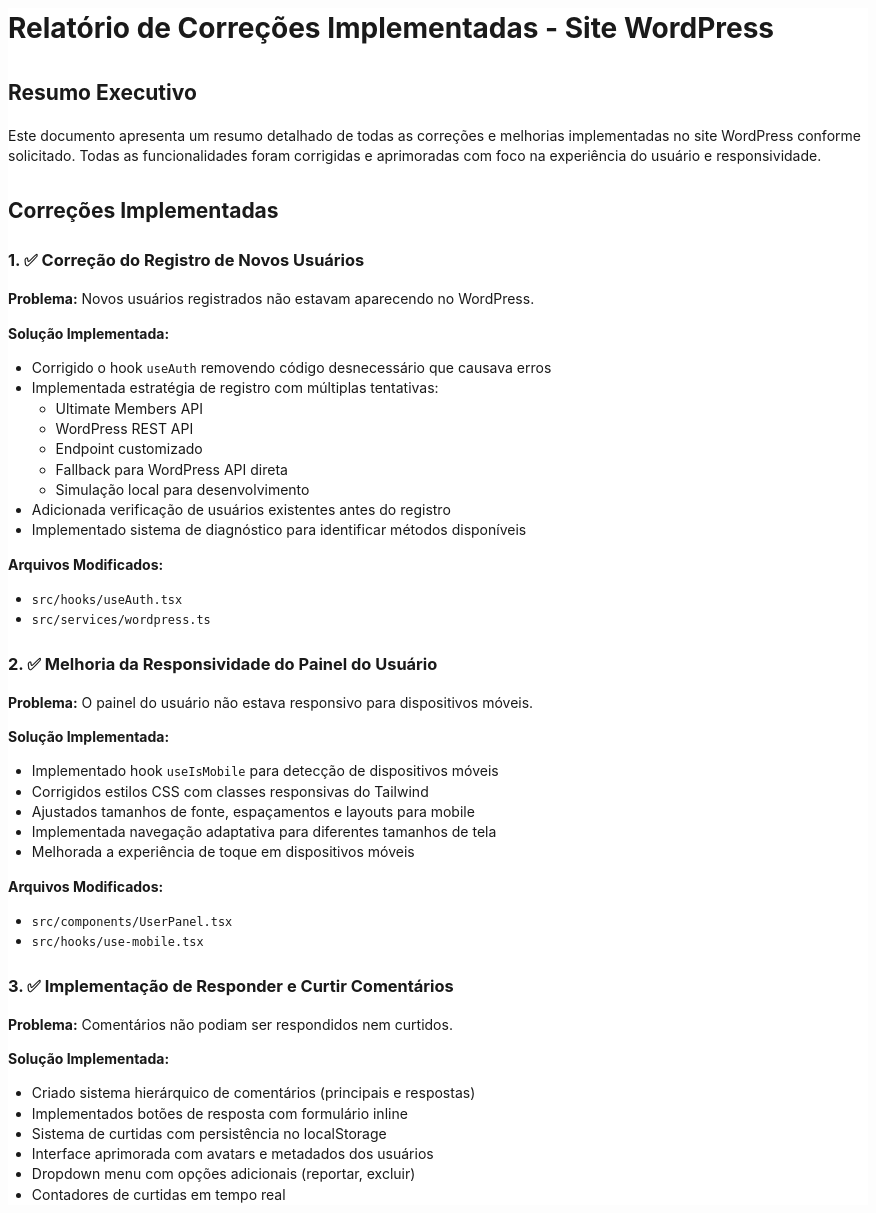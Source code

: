 # Relatório de Correções Implementadas - Site WordPress

## Resumo Executivo

Este documento apresenta um resumo detalhado de todas as correções e melhorias implementadas no site WordPress conforme solicitado. Todas as funcionalidades foram corrigidas e aprimoradas com foco na experiência do usuário e responsividade.

## Correções Implementadas

### 1. ✅ Correção do Registro de Novos Usuários

**Problema:** Novos usuários registrados não estavam aparecendo no WordPress.

**Solução Implementada:**
- Corrigido o hook `useAuth` removendo código desnecessário que causava erros
- Implementada estratégia de registro com múltiplas tentativas:
  - Ultimate Members API
  - WordPress REST API
  - Endpoint customizado
  - Fallback para WordPress API direta
  - Simulação local para desenvolvimento
- Adicionada verificação de usuários existentes antes do registro
- Implementado sistema de diagnóstico para identificar métodos disponíveis

**Arquivos Modificados:**
- `src/hooks/useAuth.tsx`
- `src/services/wordpress.ts`

### 2. ✅ Melhoria da Responsividade do Painel do Usuário

**Problema:** O painel do usuário não estava responsivo para dispositivos móveis.

**Solução Implementada:**
- Implementado hook `useIsMobile` para detecção de dispositivos móveis
- Corrigidos estilos CSS com classes responsivas do Tailwind
- Ajustados tamanhos de fonte, espaçamentos e layouts para mobile
- Implementada navegação adaptativa para diferentes tamanhos de tela
- Melhorada a experiência de toque em dispositivos móveis

**Arquivos Modificados:**
- `src/components/UserPanel.tsx`
- `src/hooks/use-mobile.tsx`

### 3. ✅ Implementação de Responder e Curtir Comentários

**Problema:** Comentários não podiam ser respondidos nem curtidos.

**Solução Implementada:**
- Criado sistema hierárquico de comentários (principais e respostas)
- Implementados botões de resposta com formulário inline
- Sistema de curtidas com persistência no localStorage
- Interface aprimorada com avatars e metadados dos usuários
- Dropdown menu com opções adicionais (reportar, excluir)
- Contadores de curtidas em tempo real
